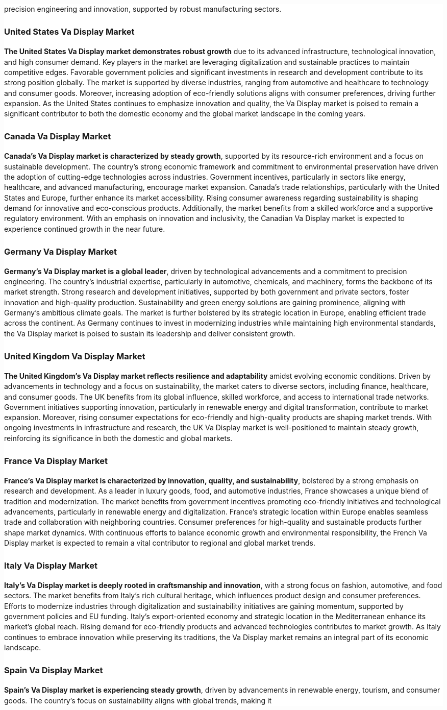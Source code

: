 precision engineering and innovation, supported by robust manufacturing sectors.</span></em></p></blockquote><h3><strong>United States Va Display Market</strong></h3><p><strong>The United States Va Display market demonstrates robust growth</strong> due to its advanced infrastructure, technological innovation, and high consumer demand. Key players in the market are leveraging digitalization and sustainable practices to maintain competitive edges. Favorable government policies and significant investments in research and development contribute to its strong position globally. The market is supported by diverse industries, ranging from automotive and healthcare to technology and consumer goods. Moreover, increasing adoption of eco-friendly solutions aligns with consumer preferences, driving further expansion. As the United States continues to emphasize innovation and quality, the Va Display market is poised to remain a significant contributor to both the domestic economy and the global market landscape in the coming years.</p><h3><strong>Canada Va Display Market</strong></h3><p><strong>Canada&rsquo;s Va Display market is characterized by steady growth</strong>, supported by its resource-rich environment and a focus on sustainable development. The country&rsquo;s strong economic framework and commitment to environmental preservation have driven the adoption of cutting-edge technologies across industries. Government incentives, particularly in sectors like energy, healthcare, and advanced manufacturing, encourage market expansion. Canada&rsquo;s trade relationships, particularly with the United States and Europe, further enhance its market accessibility. Rising consumer awareness regarding sustainability is shaping demand for innovative and eco-conscious products. Additionally, the market benefits from a skilled workforce and a supportive regulatory environment. With an emphasis on innovation and inclusivity, the Canadian Va Display market is expected to experience continued growth in the near future.</p><h3><strong>Germany Va Display Market</strong></h3><p><strong>Germany&rsquo;s Va Display market is a global leader</strong>, driven by technological advancements and a commitment to precision engineering. The country&rsquo;s industrial expertise, particularly in automotive, chemicals, and machinery, forms the backbone of its market strength. Strong research and development initiatives, supported by both government and private sectors, foster innovation and high-quality production. Sustainability and green energy solutions are gaining prominence, aligning with Germany&rsquo;s ambitious climate goals. The market is further bolstered by its strategic location in Europe, enabling efficient trade across the continent. As Germany continues to invest in modernizing industries while maintaining high environmental standards, the Va Display market is poised to sustain its leadership and deliver consistent growth.</p><h3><strong>United Kingdom Va Display Market</strong></h3><p><strong>The United Kingdom&rsquo;s Va Display market reflects resilience and adaptability</strong> amidst evolving economic conditions. Driven by advancements in technology and a focus on sustainability, the market caters to diverse sectors, including finance, healthcare, and consumer goods. The UK benefits from its global influence, skilled workforce, and access to international trade networks. Government initiatives supporting innovation, particularly in renewable energy and digital transformation, contribute to market expansion. Moreover, rising consumer expectations for eco-friendly and high-quality products are shaping market trends. With ongoing investments in infrastructure and research, the UK Va Display market is well-positioned to maintain steady growth, reinforcing its significance in both the domestic and global markets.</p><h3><strong>France Va Display Market</strong></h3><p><strong>France&rsquo;s Va Display market is characterized by innovation, quality, and sustainability</strong>, bolstered by a strong emphasis on research and development. As a leader in luxury goods, food, and automotive industries, France showcases a unique blend of tradition and modernization. The market benefits from government incentives promoting eco-friendly initiatives and technological advancements, particularly in renewable energy and digitalization. France&rsquo;s strategic location within Europe enables seamless trade and collaboration with neighboring countries. Consumer preferences for high-quality and sustainable products further shape market dynamics. With continuous efforts to balance economic growth and environmental responsibility, the French Va Display market is expected to remain a vital contributor to regional and global market trends.</p><h3><strong>Italy Va Display Market</strong></h3><p><strong>Italy&rsquo;s Va Display market is deeply rooted in craftsmanship and innovation</strong>, with a strong focus on fashion, automotive, and food sectors. The market benefits from Italy&rsquo;s rich cultural heritage, which influences product design and consumer preferences. Efforts to modernize industries through digitalization and sustainability initiatives are gaining momentum, supported by government policies and EU funding. Italy&rsquo;s export-oriented economy and strategic location in the Mediterranean enhance its market&rsquo;s global reach. Rising demand for eco-friendly products and advanced technologies contributes to market growth. As Italy continues to embrace innovation while preserving its traditions, the Va Display market remains an integral part of its economic landscape.</p><h3><strong>Spain Va Display Market</strong></h3><p><strong>Spain&rsquo;s Va Display market is experiencing steady growth</strong>, driven by advancements in renewable energy, tourism, and consumer goods. The country&rsquo;s focus on sustainability aligns with global trends, making it